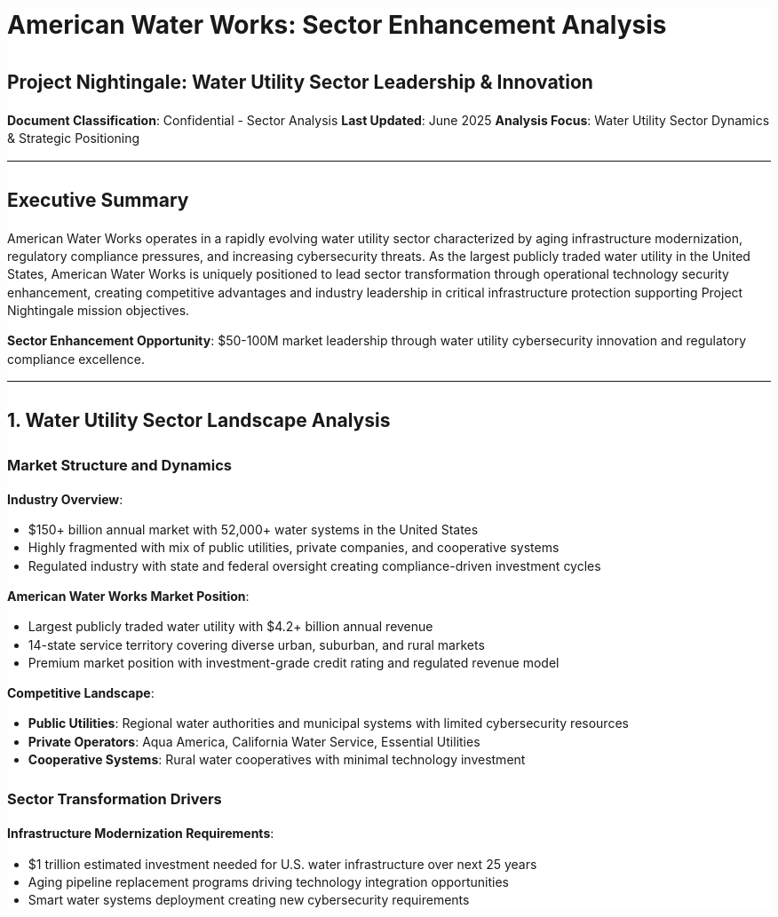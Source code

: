 # American Water Works: Sector Enhancement Analysis
## Project Nightingale: Water Utility Sector Leadership & Innovation

**Document Classification**: Confidential - Sector Analysis
**Last Updated**: June 2025
**Analysis Focus**: Water Utility Sector Dynamics & Strategic Positioning

---

## Executive Summary

American Water Works operates in a rapidly evolving water utility sector characterized by aging infrastructure modernization, regulatory compliance pressures, and increasing cybersecurity threats. As the largest publicly traded water utility in the United States, American Water Works is uniquely positioned to lead sector transformation through operational technology security enhancement, creating competitive advantages and industry leadership in critical infrastructure protection supporting Project Nightingale mission objectives.

**Sector Enhancement Opportunity**: $50-100M market leadership through water utility cybersecurity innovation and regulatory compliance excellence.

---

## 1. Water Utility Sector Landscape Analysis

### Market Structure and Dynamics

**Industry Overview**:
- $150+ billion annual market with 52,000+ water systems in the United States
- Highly fragmented with mix of public utilities, private companies, and cooperative systems
- Regulated industry with state and federal oversight creating compliance-driven investment cycles

**American Water Works Market Position**:
- Largest publicly traded water utility with $4.2+ billion annual revenue
- 14-state service territory covering diverse urban, suburban, and rural markets
- Premium market position with investment-grade credit rating and regulated revenue model

**Competitive Landscape**:
- **Public Utilities**: Regional water authorities and municipal systems with limited cybersecurity resources
- **Private Operators**: Aqua America, California Water Service, Essential Utilities
- **Cooperative Systems**: Rural water cooperatives with minimal technology investment

### Sector Transformation Drivers

**Infrastructure Modernization Requirements**:
- $1 trillion estimated investment needed for U.S. water infrastructure over next 25 years
- Aging pipeline replacement programs driving technology integration opportunities
- Smart water systems deployment creating new cybersecurity requirements
